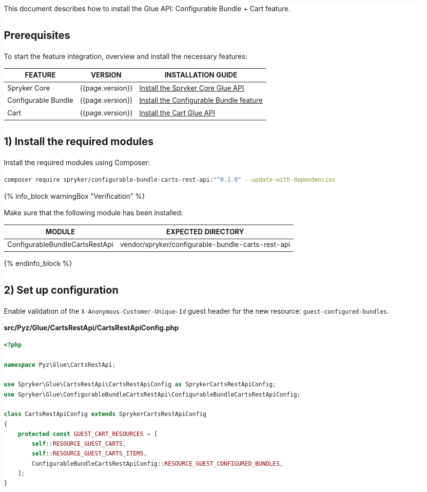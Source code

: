 



This document describes how to install the Glue API: Configurable Bundle + Cart feature.

## Prerequisites

To start the feature integration, overview and install the necessary features:


| FEATURE | VERSION | INSTALLATION GUIDE |
| --- | --- | --- |
| Spryker Core | {{page.version}} | [Install the Spryker Core Glue API](/docs/pbc/all/miscellaneous/{{page.version}}/install-and-upgrade/install-glue-api/install-the-spryker-core-glue-api.html) |
| Configurable Bundle | {{page.version}} | [Install the Configurable Bundle feature](/docs/pbc/all/product-information-management/{{page.version}}/base-shop/install-and-upgrade/install-features/install-the-configurable-bundle-feature.html) |
|Cart |  {{page.version}} | [Install the Cart Glue API](/docs/pbc/all/cart-and-checkout/{{page.version}}/base-shop/install-and-upgrade/install-glue-api/install-the-cart-glue-api.html) |

## 1) Install the required modules

Install the required modules using Composer:

```bash
composer require spryker/configurable-bundle-carts-rest-api:"^0.1.0" --update-with-dependencies
```

{% info_block warningBox "Verification" %}

Make sure that the following module has been installed:

| MODULE | EXPECTED DIRECTORY |
| --- | --- |
| ConfigurableBundleCartsRestApi | vendor/spryker/configurable-bundle-carts-rest-api |

{% endinfo_block %}

## 2) Set up configuration

Enable validation of the `X-Anonymous-Customer-Unique-Id` guest header for the new resource: `guest-configured-bundles`.

**src/Pyz/Glue/CartsRestApi/CartsRestApiConfig.php**

```php
<?php

namespace Pyz\Glue\CartsRestApi;

use Spryker\Glue\CartsRestApi\CartsRestApiConfig as SprykerCartsRestApiConfig;
use Spryker\Glue\ConfigurableBundleCartsRestApi\ConfigurableBundleCartsRestApiConfig;

class CartsRestApiConfig extends SprykerCartsRestApiConfig
{
    protected const GUEST_CART_RESOURCES = [
        self::RESOURCE_GUEST_CARTS,
        self::RESOURCE_GUEST_CARTS_ITEMS,
        ConfigurableBundleCartsRestApiConfig::RESOURCE_GUEST_CONFIGURED_BUNDLES,
    ];
}
```
